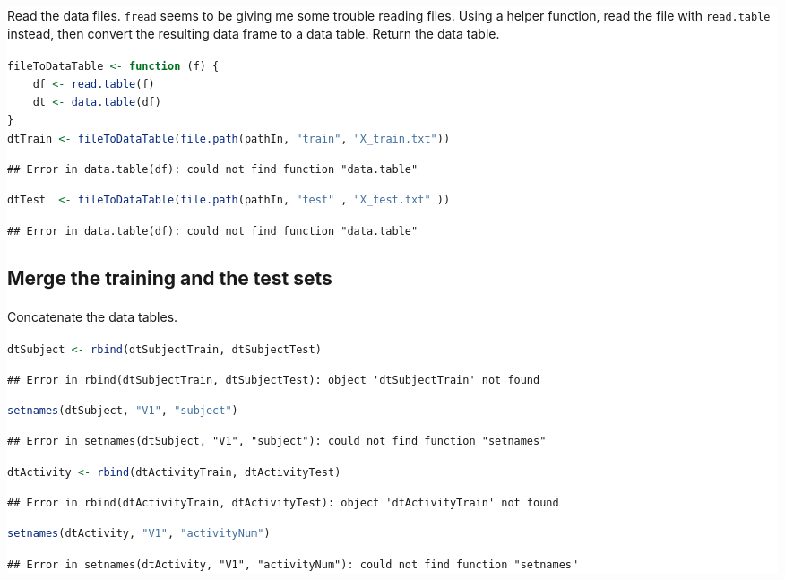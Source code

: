 Read the data files. `fread` seems to be giving me some trouble reading files. Using a helper function, read the file with `read.table` instead, then convert the resulting data frame to a data table. Return the data table.


```r
fileToDataTable <- function (f) {
	df <- read.table(f)
	dt <- data.table(df)
}
dtTrain <- fileToDataTable(file.path(pathIn, "train", "X_train.txt"))
```

```
## Error in data.table(df): could not find function "data.table"
```

```r
dtTest  <- fileToDataTable(file.path(pathIn, "test" , "X_test.txt" ))
```

```
## Error in data.table(df): could not find function "data.table"
```


Merge the training and the test sets
------------------------------------

Concatenate the data tables.


```r
dtSubject <- rbind(dtSubjectTrain, dtSubjectTest)
```

```
## Error in rbind(dtSubjectTrain, dtSubjectTest): object 'dtSubjectTrain' not found
```

```r
setnames(dtSubject, "V1", "subject")
```

```
## Error in setnames(dtSubject, "V1", "subject"): could not find function "setnames"
```

```r
dtActivity <- rbind(dtActivityTrain, dtActivityTest)
```

```
## Error in rbind(dtActivityTrain, dtActivityTest): object 'dtActivityTrain' not found
```

```r
setnames(dtActivity, "V1", "activityNum")
```

```
## Error in setnames(dtActivity, "V1", "activityNum"): could not find function "setnames"
```
